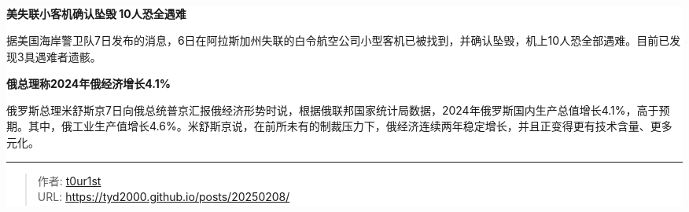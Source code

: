 **美失联小客机确认坠毁 10人恐全遇难**

据美国海岸警卫队7日发布的消息，6日在阿拉斯加州失联的白令航空公司小型客机已被找到，并确认坠毁，机上10人恐全部遇难。目前已发现3具遇难者遗骸。

**俄总理称2024年俄经济增长4.1%**

俄罗斯总理米舒斯京7日向俄总统普京汇报俄经济形势时说，根据俄联邦国家统计局数据，2024年俄罗斯国内生产总值增长4.1%，高于预期。其中，俄工业生产值增长4.6%。米舒斯京说，在前所未有的制裁压力下，俄经济连续两年稳定增长，并且正变得更有技术含量、更多元化。

<iframe
    width="100%"
    height="450"
    src="https://content-static.cctvnews.cctv.com/snow-book/video.html?item_id=13991758459792177195&track_id=8C47EEBE-E95D-4D2C-9DCC-0A2EC4C386F4_778345032939"
></iframe>


---

> 作者: [t0ur1st](https://github.com/tyd2000)  
> URL: https://tyd2000.github.io/posts/20250208/  

